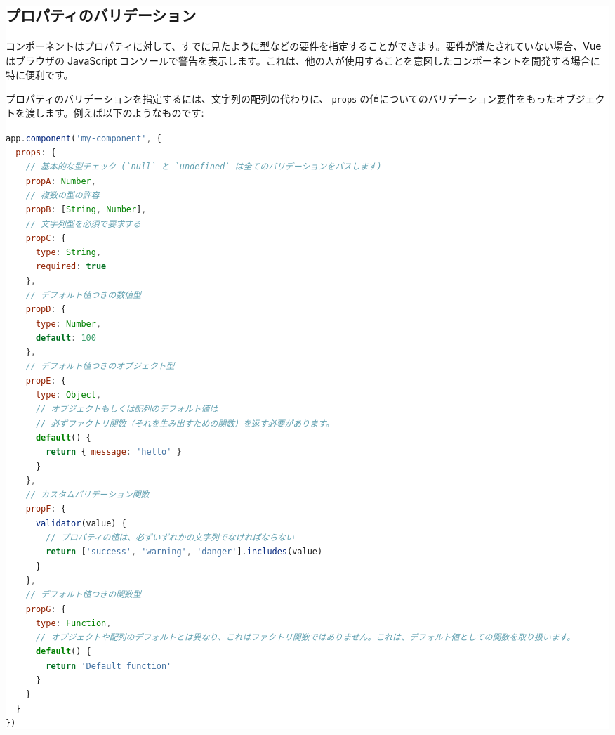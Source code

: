 ## プロパティのバリデーション

コンポーネントはプロパティに対して、すでに見たように型などの要件を指定することができます。要件が満たされていない場合、Vue はブラウザの JavaScript コンソールで警告を表示します。これは、他の人が使用することを意図したコンポーネントを開発する場合に特に便利です。

プロパティのバリデーションを指定するには、文字列の配列の代わりに、 `props` の値についてのバリデーション要件をもったオブジェクトを渡します。例えば以下のようなものです:

```js
app.component('my-component', {
  props: {
    // 基本的な型チェック (`null` と `undefined` は全てのバリデーションをパスします)
    propA: Number,
    // 複数の型の許容
    propB: [String, Number],
    // 文字列型を必須で要求する
    propC: {
      type: String,
      required: true
    },
    // デフォルト値つきの数値型
    propD: {
      type: Number,
      default: 100
    },
    // デフォルト値つきのオブジェクト型
    propE: {
      type: Object,
      // オブジェクトもしくは配列のデフォルト値は
      // 必ずファクトリ関数（それを生み出すための関数）を返す必要があります。
      default() {
        return { message: 'hello' }
      }
    },
    // カスタムバリデーション関数
    propF: {
      validator(value) {
        // プロパティの値は、必ずいずれかの文字列でなければならない
        return ['success', 'warning', 'danger'].includes(value)
      }
    },
    // デフォルト値つきの関数型
    propG: {
      type: Function,
      // オブジェクトや配列のデフォルトとは異なり、これはファクトリ関数ではありません。これは、デフォルト値としての関数を取り扱います。
      default() {
        return 'Default function'
      }
    }
  }
})
```
